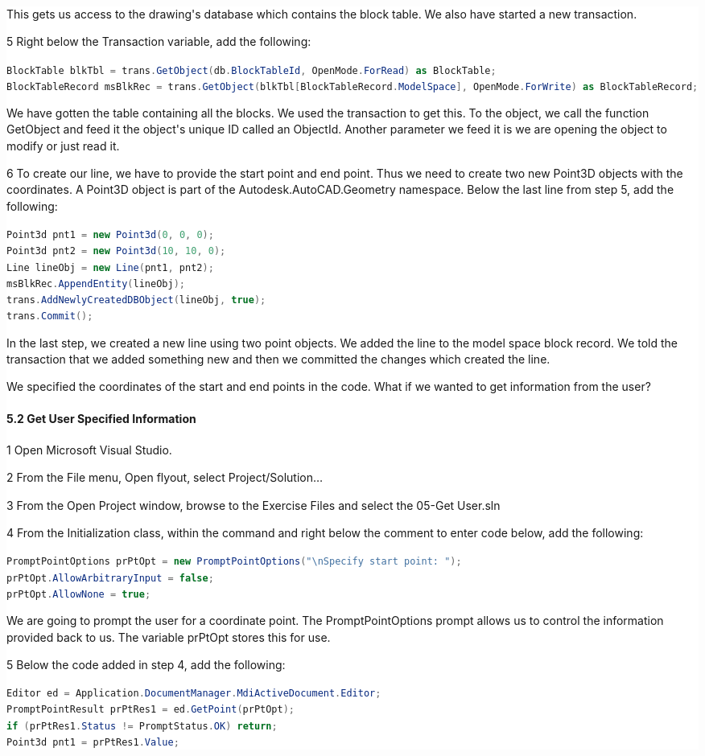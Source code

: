 This gets us access to the drawing's database which contains the block table. We also have started a new transaction.

5 Right below the Transaction variable, add the following:

```cs
BlockTable blkTbl = trans.GetObject(db.BlockTableId, OpenMode.ForRead) as BlockTable; 
BlockTableRecord msBlkRec = trans.GetObject(blkTbl[BlockTableRecord.ModelSpace], OpenMode.ForWrite) as BlockTableRecord;
```

We have gotten the table containing all the blocks. We used the transaction to get this. To the object, we call the function GetObject and feed it the object's unique ID called an ObjectId. Another parameter we feed it is we are opening the object to modify or just read it.

6 To create our line, we have to provide the start point and end point. Thus we need to create two new Point3D objects with the coordinates. A Point3D object is part of the Autodesk.AutoCAD.Geometry namespace. Below the last line from step 5, add the following:

```cs
Point3d pnt1 = new Point3d(0, 0, 0); 
Point3d pnt2 = new Point3d(10, 10, 0); 
Line lineObj = new Line(pnt1, pnt2); 
msBlkRec.AppendEntity(lineObj); 
trans.AddNewlyCreatedDBObject(lineObj, true); 
trans.Commit();
```

In the last step, we created a new line using two point objects. We added the line to the model space block record. We told the transaction that we added something new and then we committed the changes which created the line.

We specified the coordinates of the start and end points in the code. What if we wanted to get information from the user?

#### 5.2 Get User Specified Information

1 Open Microsoft Visual Studio.

2 From the File menu, Open flyout, select Project/Solution…

3 From the Open Project window, browse to the Exercise Files and select the 05-Get User.sln

4 From the Initialization class, within the command and right below the comment to enter code below, add the following:

```cs
PromptPointOptions prPtOpt = new PromptPointOptions("\nSpecify start point: "); 
prPtOpt.AllowArbitraryInput = false; 
prPtOpt.AllowNone = true;
```

We are going to prompt the user for a coordinate point. The PromptPointOptions prompt allows us to control the information provided back to us. The variable prPtOpt stores this for use.

5 Below the code added in step 4, add the following:

```cs
Editor ed = Application.DocumentManager.MdiActiveDocument.Editor; 
PromptPointResult prPtRes1 = ed.GetPoint(prPtOpt); 
if (prPtRes1.Status != PromptStatus.OK) return; 
Point3d pnt1 = prPtRes1.Value;
```
